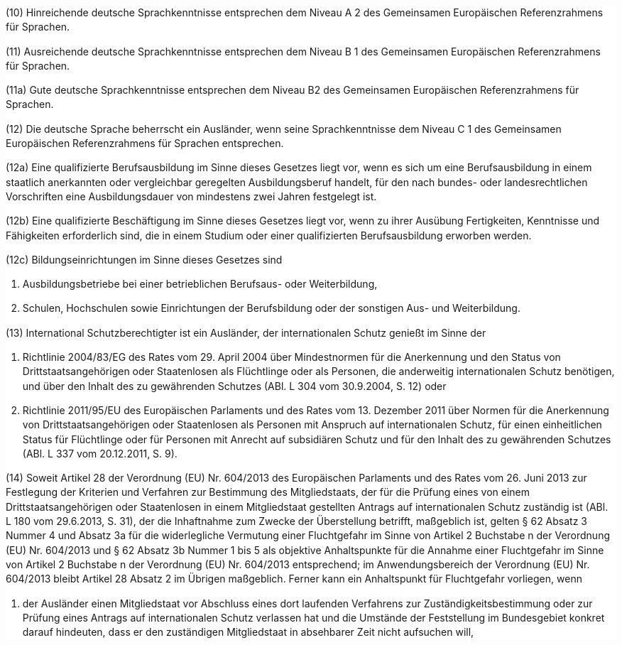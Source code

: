 (10) Hinreichende deutsche Sprachkenntnisse entsprechen dem Niveau A 2 des Gemeinsamen Europäischen Referenzrahmens für Sprachen.

(11) Ausreichende deutsche Sprachkenntnisse entsprechen dem Niveau B 1 des Gemeinsamen Europäischen Referenzrahmens für Sprachen.

(11a) Gute deutsche Sprachkenntnisse entsprechen dem Niveau B2 des Gemeinsamen Europäischen Referenzrahmens für Sprachen.

(12) Die deutsche Sprache beherrscht ein Ausländer, wenn seine Sprachkenntnisse dem Niveau C 1 des Gemeinsamen Europäischen Referenzrahmens für Sprachen entsprechen.

(12a) Eine qualifizierte Berufsausbildung im Sinne dieses Gesetzes liegt vor, wenn es sich um eine Berufsausbildung in einem staatlich anerkannten oder vergleichbar geregelten Ausbildungsberuf handelt, für den nach bundes- oder landesrechtlichen Vorschriften eine Ausbildungsdauer von mindestens zwei Jahren festgelegt ist.

(12b) Eine qualifizierte Beschäftigung im Sinne dieses Gesetzes liegt vor, wenn zu ihrer Ausübung Fertigkeiten, Kenntnisse und Fähigkeiten erforderlich sind, die in einem Studium oder einer qualifizierten Berufsausbildung erworben werden.

(12c) Bildungseinrichtungen im Sinne dieses Gesetzes sind

1. Ausbildungsbetriebe bei einer betrieblichen Berufsaus- oder Weiterbildung,

2. Schulen, Hochschulen sowie Einrichtungen der Berufsbildung oder der sonstigen Aus- und Weiterbildung.

(13) International Schutzberechtigter ist ein Ausländer, der internationalen Schutz genießt im Sinne der

1. Richtlinie 2004/83/EG des Rates vom 29. April 2004 über Mindestnormen für die Anerkennung und den Status von Drittstaatsangehörigen oder Staatenlosen als Flüchtlinge oder als Personen, die anderweitig internationalen Schutz benötigen, und über den Inhalt des zu gewährenden Schutzes (ABl. L 304 vom 30.9.2004, S. 12) oder

2. Richtlinie 2011/95/EU des Europäischen Parlaments und des Rates vom 13. Dezember 2011 über Normen für die Anerkennung von Drittstaatsangehörigen oder Staatenlosen als Personen mit Anspruch auf internationalen Schutz, für einen einheitlichen Status für Flüchtlinge oder für Personen mit Anrecht auf subsidiären Schutz und für den Inhalt des zu gewährenden Schutzes (ABl. L 337 vom 20.12.2011, S. 9).

(14) Soweit Artikel 28 der Verordnung (EU) Nr. 604/2013 des Europäischen Parlaments und des Rates vom 26. Juni 2013 zur Festlegung der Kriterien und Verfahren zur Bestimmung des Mitgliedstaats, der für die Prüfung eines von einem Drittstaatsangehörigen oder Staatenlosen in einem Mitgliedstaat gestellten Antrags auf internationalen Schutz zuständig ist (ABl. L 180 vom 29.6.2013, S. 31), der die Inhaftnahme zum Zwecke der Überstellung betrifft, maßgeblich ist, gelten § 62 Absatz 3 Nummer 4 und Absatz 3a für die widerlegliche Vermutung einer Fluchtgefahr im Sinne von Artikel 2 Buchstabe n der Verordnung (EU) Nr. 604/2013 und § 62 Absatz 3b Nummer 1 bis 5 als objektive Anhaltspunkte für die Annahme einer Fluchtgefahr im Sinne von Artikel 2 Buchstabe n der Verordnung (EU) Nr. 604/2013 entsprechend; im Anwendungsbereich der Verordnung (EU) Nr. 604/2013 bleibt Artikel 28 Absatz 2 im Übrigen maßgeblich. Ferner kann ein Anhaltspunkt für Fluchtgefahr vorliegen, wenn

1. der Ausländer einen Mitgliedstaat vor Abschluss eines dort laufenden Verfahrens zur Zuständigkeitsbestimmung oder zur Prüfung eines Antrags auf internationalen Schutz verlassen hat und die Umstände der Feststellung im Bundesgebiet konkret darauf hindeuten, dass er den zuständigen Mitgliedstaat in absehbarer Zeit nicht aufsuchen will,
